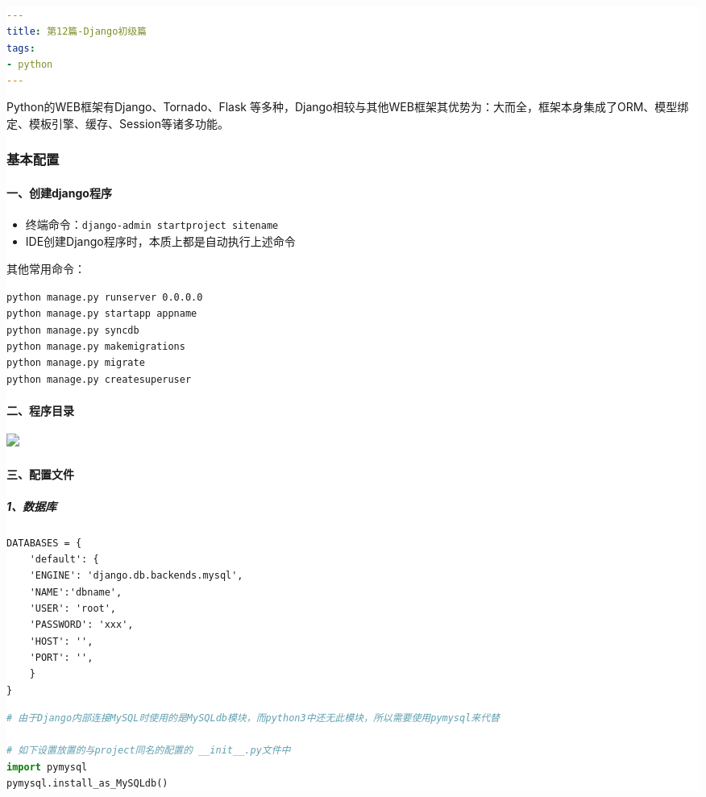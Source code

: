 ```yaml
---
title: 第12篇-Django初级篇
tags:
- python
---
```

Python的WEB框架有Django、Tornado、Flask 等多种，Django相较与其他WEB框架其优势为：大而全，框架本身集成了ORM、模型绑定、模板引擎、缓存、Session等诸多功能。

### 基本配置

#### 一、创建django程序

- 终端命令：`django-admin startproject sitename`
- IDE创建Django程序时，本质上都是自动执行上述命令

其他常用命令：

```
python manage.py runserver 0.0.0.0
python manage.py startapp appname
python manage.py syncdb
python manage.py makemigrations
python manage.py migrate
python manage.py createsuperuser
```



#### 二、程序目录

<img src="https://i.loli.net/2017/07/15/5969d20e855e6.jpg" width="400px">

#### 三、配置文件

##### 1、数据库

```
DATABASES = {
    'default': {
    'ENGINE': 'django.db.backends.mysql',
    'NAME':'dbname',
    'USER': 'root',
    'PASSWORD': 'xxx',
    'HOST': '',
    'PORT': '',
    }
}
```

```python
# 由于Django内部连接MySQL时使用的是MySQLdb模块，而python3中还无此模块，所以需要使用pymysql来代替
  
# 如下设置放置的与project同名的配置的 __init__.py文件中
import pymysql
pymysql.install_as_MySQLdb()　
```
